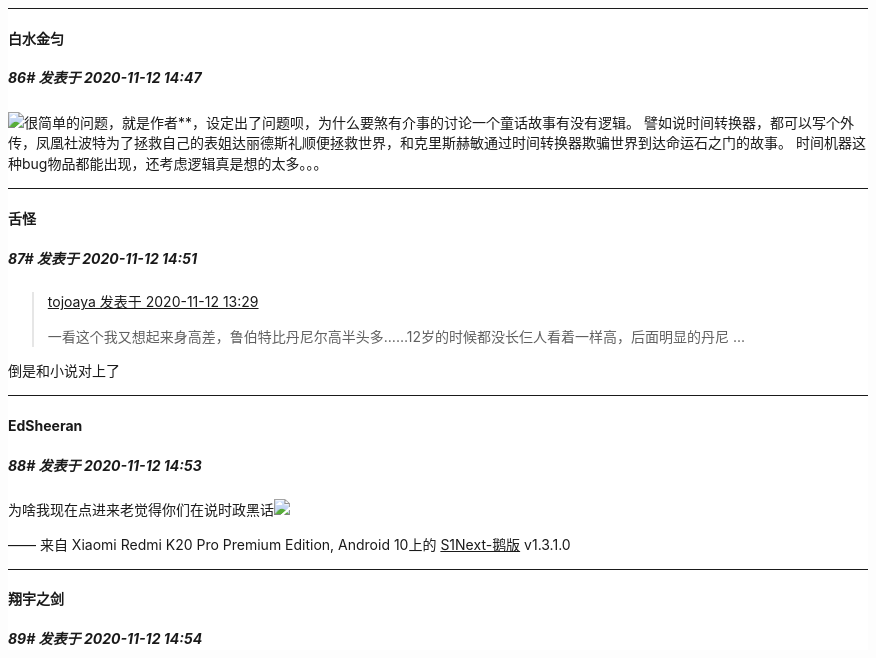 





*****

####  白水金匀  
##### 86#       发表于 2020-11-12 14:47



<img src="https://static.saraba1st.com/image/smiley/carton2017/105.png" referrerpolicy="no-referrer">很简单的问题，就是作者**，设定出了问题呗，为什么要煞有介事的讨论一个童话故事有没有逻辑。
譬如说时间转换器，都可以写个外传，凤凰社波特为了拯救自己的表姐达丽德斯礼顺便拯救世界，和克里斯赫敏通过时间转换器欺骗世界到达命运石之门的故事。
时间机器这种bug物品都能出现，还考虑逻辑真是想的太多。。。







*****

####  舌怪  
##### 87#       发表于 2020-11-12 14:51



<blockquote><a href="httphttps://bbs.saraba1st.com/2b/forum.php?mod=redirect&amp;goto=findpost&amp;pid=49369783&amp;ptid=1971741" target="_blank">tojoaya 发表于 2020-11-12 13:29</a>

一看这个我又想起来身高差，鲁伯特比丹尼尔高半头多……12岁的时候都没长仨人看着一样高，后面明显的丹尼 ...</blockquote>
倒是和小说对上了







*****

####  EdSheeran  
##### 88#       发表于 2020-11-12 14:53




为啥我现在点进来老觉得你们在说时政黑话<img src="https://static.saraba1st.com/image/smiley/face2017/004.gif" referrerpolicy="no-referrer">

—— 来自 Xiaomi Redmi K20 Pro Premium Edition, Android 10上的 [S1Next-鹅版](https://github.com/ykrank/S1-Next/releases) v1.3.1.0







*****

####  翔宇之剑  
##### 89#       发表于 2020-11-12 14:54
